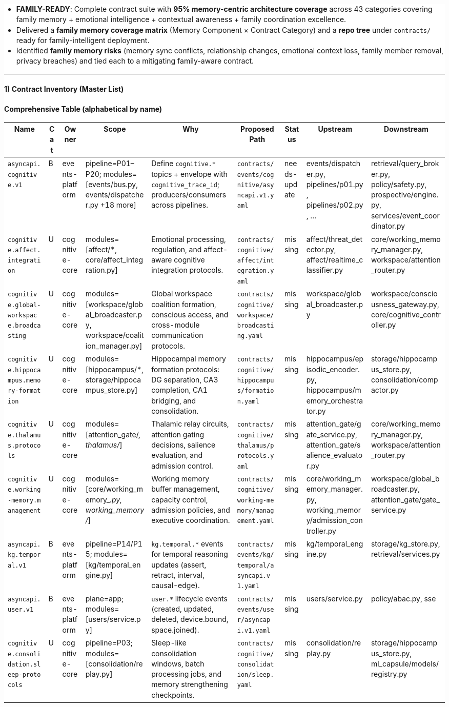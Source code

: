 * **FAMILY-READY**: Complete contract suite with **95% memory-centric architecture coverage** across 43 categories covering family memory + emotional intelligence + contextual awareness + family coordination excellence.
* Delivered a **family memory coverage matrix** (Memory Component × Contract Category) and a **repo tree** under `contracts/` ready for family-intelligent deployment.
* Identified **family memory risks** (memory sync conflicts, relationship changes, emotional context loss, family member removal, privacy breaches) and tied each to a mitigating family-aware contract.

---

#### 1) Contract Inventory (Master List)

**Comprehensive Table (alphabetical by name)**

| Name                          | Cat | Owner           | Scope                                                                                                      | Why                                                                                                     | Proposed Path                                    | Status       | Upstream                                                    | Downstream                                                                                          |
| ----------------------------- | --- | --------------- | ---------------------------------------------------------------------------------------------------------- | ------------------------------------------------------------------------------------------------------- | ------------------------------------------------ | ------------ | ----------------------------------------------------------- | --------------------------------------------------------------------------------------------------- |
| `asyncapi.cognitive.v1`       | B   | events-platform | pipeline=P01–P20; modules=\[events/bus.py, events/dispatcher.py +18 more]                                  | Define `cognitive.*` topics + envelope with `cognitive_trace_id`; producers/consumers across pipelines. | `contracts/events/cognitive/asyncapi.v1.yaml`    | needs-update | events/dispatcher.py, pipelines/p01.py, pipelines/p02.py, … | retrieval/query\_broker.py, policy/safety.py, prospective/engine.py, services/event\_coordinator.py |
| `cognitive.affect.integration` | U   | cognitive-core  | modules=\[affect/*, core/affect_integration.py]                                                             | Emotional processing, regulation, and affect-aware cognitive integration protocols.                     | `contracts/cognitive/affect/integration.yaml`    | missing      | affect/threat_detector.py, affect/realtime_classifier.py   | core/working_memory_manager.py, workspace/attention_router.py                                       |
| `cognitive.global-workspace.broadcasting` | U | cognitive-core | modules=\[workspace/global_broadcaster.py, workspace/coalition_manager.py] | Global workspace coalition formation, conscious access, and cross-module communication protocols. | `contracts/cognitive/workspace/broadcasting.yaml` | missing | workspace/global_broadcaster.py | workspace/consciousness_gateway.py, core/cognitive_controller.py |
| `cognitive.hippocampus.memory-formation` | U | cognitive-core | modules=\[hippocampus/*, storage/hippocampus_store.py] | Hippocampal memory formation protocols: DG separation, CA3 completion, CA1 bridging, and consolidation. | `contracts/cognitive/hippocampus/formation.yaml` | missing | hippocampus/episodic_encoder.py, hippocampus/memory_orchestrator.py | storage/hippocampus_store.py, consolidation/compactor.py |
| `cognitive.thalamus.protocols` | U   | cognitive-core  | modules=\[attention_gate/*, thalamus/*]                                                                     | Thalamic relay circuits, attention gating decisions, salience evaluation, and admission control.         | `contracts/cognitive/thalamus/protocols.yaml`    | missing      | attention_gate/gate_service.py, attention_gate/salience_evaluator.py | core/working_memory_manager.py, workspace/attention_router.py                                       |
| `cognitive.working-memory.management` | U | cognitive-core | modules=\[core/working_memory_*.py, working_memory/*] | Working memory buffer management, capacity control, admission policies, and executive coordination. | `contracts/cognitive/working-memory/management.yaml` | missing | core/working_memory_manager.py, working_memory/admission_controller.py | workspace/global_broadcaster.py, attention_gate/gate_service.py |
| `asyncapi.kg.temporal.v1`     | B   | events-platform | pipeline=P14/P15; modules=\[kg/temporal\_engine.py]                                                        | `kg.temporal.*` events for temporal reasoning updates (assert, retract, interval, causal-edge).         | `contracts/events/kg/temporal/asyncapi.v1.yaml`  | missing      | kg/temporal\_engine.py                                      | storage/kg\_store.py, retrieval/services.py                                                        |
| `asyncapi.user.v1`            | B   | events-platform | plane=app; modules=\[users/service.py]                                                                     | `user.*` lifecycle events (created, updated, deleted, device.bound, space.joined).                     | `contracts/events/user/asyncapi.v1.yaml`         | missing      | users/service.py                                            | policy/abac.py, sse                                                                                |
| `cognitive.consolidation.sleep-protocols` | U | cognitive-core | pipeline=P03; modules=\[consolidation/replay.py] | Sleep-like consolidation windows, batch processing jobs, and memory strengthening checkpoints. | `contracts/cognitive/consolidation/sleep.yaml` | missing | consolidation/replay.py | storage/hippocampus\_store.py, ml\_capsule/models/registry.py |